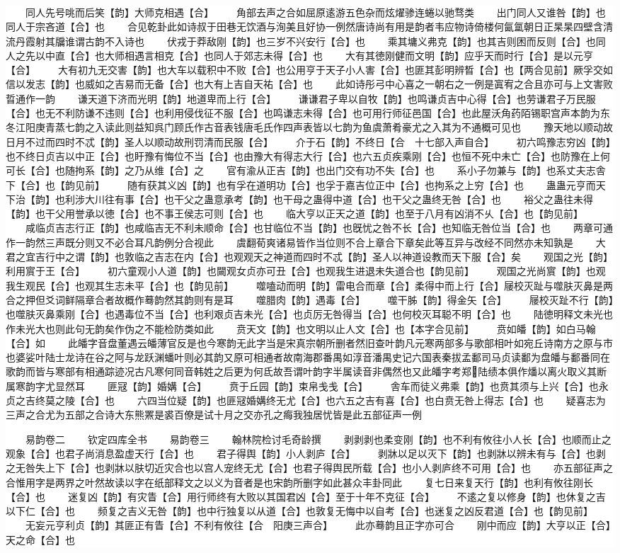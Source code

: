 　　同人先号咷而后笑【韵】大师克相遇【合】
　　角部去声之合如屈原逺游五色杂而炫燿骖连蜷以驰骛类
　　出门同人又谁咎【韵】也同人于宗吝道【合】也
　　合见乾卦此如诗叔于田巷无饮酒与洵美且好协一例然唐诗尚有用是韵者韦应物诗倚楼何氤氲朝日正杲杲四壁含清流丹霞射其牖谁谓古韵不入诗也
　　伏戎于莽敌刚【韵】也三岁不兴安行【合】也
　　乘其墉义弗克【韵】也其吉则困而反则【合】也同人之先以中直【合】也大师相遇言相克【合】也同人于郊志未得【合】也
　　大有其徳刚健而文明【韵】应乎天而时行【合】是以元亨【合】
　　大有初九无交害【韵】也大车以载积中不败【合】也公用亨于天子小人害【合】也匪其彭明辨晳【合】也【两合见前】厥孚交如信以发志【韵】也威如之吉易而无备【合】也大有上吉自天祐【合】也
　　此如诗彤弓中心喜之一朝右之一例是寘宥之合且亦可与上文害败晢通作一韵
　　谦天道下济而光明【韵】地道卑而上行【合】
　　谦谦君子卑以自牧【韵】也鸣谦贞吉中心得【合】也劳谦君子万民服【合】也无不利防谦不违则【合】也利用侵伐征不服【合】也鸣谦志未得【合】也可用行师征邑国【合】也此屋沃角药陌锡职宫声本韵为东冬江阳庚青蒸七韵之入读此则益知呉门顾氏作古音表钱唐毛氏作四声表皆以七韵为鱼虞萧肴豪尤之入其为不通概可见也
　　豫天地以顺动故日月不过而四时不忒【韵】圣人以顺动故刑罚清而民服【合】
　　介于石【韵】不终日【合　十七部入声自合】
　　初六鸣豫志穷凶【韵】也不终日贞吉以中正【合】也盱豫有悔位不当【合】也由豫大有得志大行【合】也六五贞疾乘刚【合】也恒不死中未亡【合】也防豫在上何可长【合】也随拘系【韵】之乃从维【合】之
　　官有渝从正吉【韵】也出门交有功不失【合】也
　　系小子勿兼与【韵】也系丈夫志舎下【合】也【韵见前】
　　随有获其义凶【韵】也有孚在道明功【合】也孚于嘉吉位正中【合】也拘系之上穷【合】也
　　蛊蛊元亨而天下治【韵】也利涉大川往有事【合】也干父之蛊意承考【韵】也干母之蛊得中道【合】也干父之蛊终无咎【合】也
　　裕父之蛊往未得【韵】也干父用誉承以徳【合】也不事王侯志可则【合】也
　　临大亨以正天之道【韵】也至于八月有凶消不乆【合】也【韵见前】
　　咸临贞吉志行正【韵】也咸临吉无不利未顺命【合】也甘临位不当【韵】也旣忧之咎不长【合】也知临无咎位当【合】也
　　两章可通作一韵然三声既分则又不必合耳凡韵例分合视此
　　虞翻荀爽诸易皆作当位则不合上章合下章矣此等互异与改经不同然亦未知孰是
　　大君之宜吉行中之谓【韵】也敦临之吉志在内【合】也观观天之神道而四时不忒【韵】圣人以神道设教而天下服【合】矣
　　观国之光【韵】利用賔于王【合】
　　初六童观小人道【韵】也闚观女贞亦可丑【合】也观我生进退未失道合也【韵见前】
　　观国之光尚賔【韵】也观我生观民【合】也观其生志未平【合】也【韵见前】
　　噬嗑动而明【韵】雷电合而章【合】柔得中而上行【合】屦校灭趾与噬肤灭鼻是两合之押但爻词鲜隔章合者故概作蓦韵然其韵则有是耳
　　噬腊肉【韵】遇毒【合】
　　噬干胏【韵】得金矢【合】
　　屦校灭趾不行【韵】也噬肤灭鼻乘刚【合】也遇毒位不当【合】也利艰贞吉未光【合】也贞厉无咎得当【合】也何校灭耳聪不明【合】也
　　陆徳明释文未光也作未光大也则此句无韵矣作伪之不能检防类如此
　　贲天文【韵】也文明以止人文【合】也【本字合见前】
　　贲如皤【韵】如白马翰【合】如
　　此皤字音盘董遇云皤薄官反是也今寒韵无此字当是宋真宗朝所删者然旧查叶韵凡元寒两部多与歌部相叶如宛丘诗南方之原与市也婆娑叶陆士龙诗在谷之阿与龙跃渊蟠叶则必其韵又原可相通者故南海郡番禺如淳音潘禺史记六国表秦拔孟鄱司马贞读鄱为盘皤与鄱番同在歌韵而皆与寒部有相通踪迹况古凡寒何同音韩姓之后更为何氐故吾谓叶韵字半属读音非偶然也又此皤字考郑陆绩本俱作燔以离火取义其断属寒韵字尤显然耳
　　匪冦【韵】婚媾【合】
　　贲于丘园【韵】束帛戋戋【合】
　　舎车而徒义弗乘【韵】也贲其须与上兴【合】也永贞之吉终莫之陵【合】也
　　六四当位疑【韵】也匪冦婚媾终无尤【合】也六五之吉有喜【合】也白贲无咎上得志【合】也
　　疑喜志为三声之合尤为五部之合诗大东熊罴是裘百僚是试十月之交亦孔之痗我独居忧皆是此五部征声一例












　　易韵卷二
　　钦定四库全书
　　易韵卷三
　　翰林院检讨毛奇龄撰
　　剥剥剥也柔变刚【韵】也不利有攸往小人长【合】也顺而止之观象【合】也君子尚消息盈虚天行【合】也
　　君子得舆【韵】小人剥庐【合】
　　剥牀以足以灭下【韵】也剥牀以辨未有与【合】也剥之无咎失上下【合】也剥牀以肤切近灾合也以宫人宠终无尤【合】也君子得舆民所载【合】也小人剥庐终不可用【合】也
　　亦五部征声之合惟用字是两界之叶然故读以字在纸部释文之以义为音者是也宋韵所删字如此甚众丰卦同此
　　复七日来复天行【韵】也利有攸往刚长【合】也
　　迷复凶【韵】有灾眚【合】用行师终有大败以其国君凶【合】至于十年不克征【合】
　　不逺之复以修身【韵】也休复之吉以下仁【合】也
　　频复之吉义无咎【韵】也中行独复以从道【合】也敦复无悔中以自考【合】也迷复之凶反君道【合】也【韵见前】
　　无妄元亨利贞【韵】其匪正有眚【合】不利有攸往【合　阳庚三声合】
　　此亦蓦韵且正字亦可合
　　刚中而应【韵】大亨以正【合】天之命【合】也